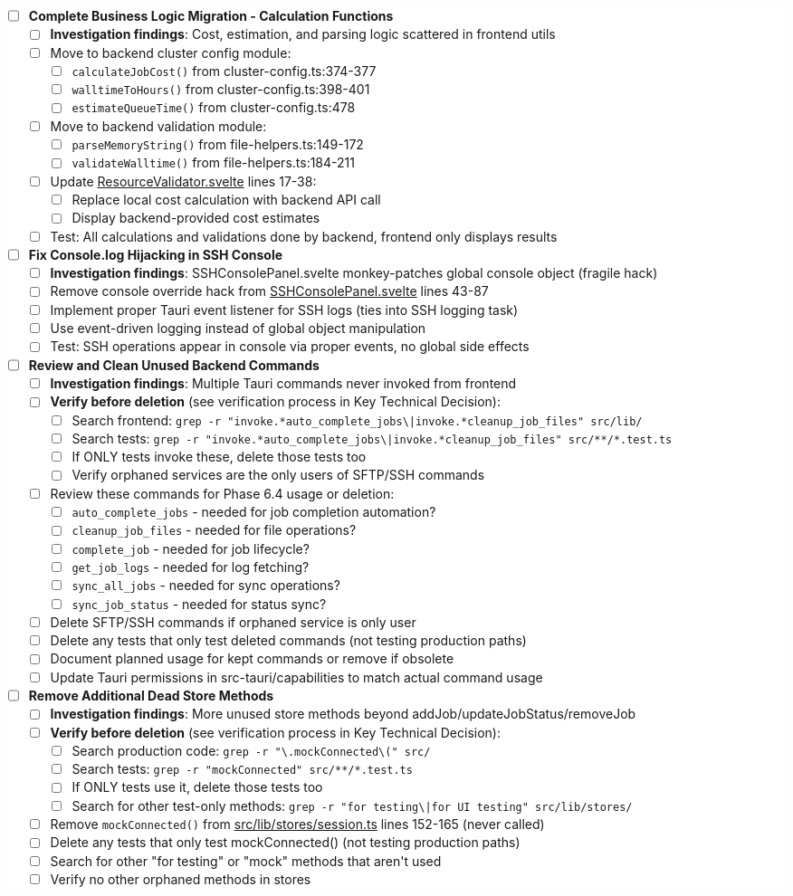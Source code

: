 - [ ] **Complete Business Logic Migration - Calculation Functions**
  - [ ] **Investigation findings**: Cost, estimation, and parsing logic scattered in frontend utils
  - [ ] Move to backend cluster config module:
    - [ ] `calculateJobCost()` from cluster-config.ts:374-377
    - [ ] `walltimeToHours()` from cluster-config.ts:398-401
    - [ ] `estimateQueueTime()` from cluster-config.ts:478
  - [ ] Move to backend validation module:
    - [ ] `parseMemoryString()` from file-helpers.ts:149-172
    - [ ] `validateWalltime()` from file-helpers.ts:184-211
  - [ ] Update [ResourceValidator.svelte](../../src/lib/components/create-job/ResourceValidator.svelte) lines 17-38:
    - [ ] Replace local cost calculation with backend API call
    - [ ] Display backend-provided cost estimates
  - [ ] Test: All calculations and validations done by backend, frontend only displays results

- [ ] **Fix Console.log Hijacking in SSH Console**
  - [ ] **Investigation findings**: SSHConsolePanel.svelte monkey-patches global console object (fragile hack)
  - [ ] Remove console override hack from [SSHConsolePanel.svelte](../../src/lib/components/layout/SSHConsolePanel.svelte) lines 43-87
  - [ ] Implement proper Tauri event listener for SSH logs (ties into SSH logging task)
  - [ ] Use event-driven logging instead of global object manipulation
  - [ ] Test: SSH operations appear in console via proper events, no global side effects

- [ ] **Review and Clean Unused Backend Commands**
  - [ ] **Investigation findings**: Multiple Tauri commands never invoked from frontend
  - [ ] **Verify before deletion** (see verification process in Key Technical Decision):
    - [ ] Search frontend: `grep -r "invoke.*auto_complete_jobs\|invoke.*cleanup_job_files" src/lib/`
    - [ ] Search tests: `grep -r "invoke.*auto_complete_jobs\|invoke.*cleanup_job_files" src/**/*.test.ts`
    - [ ] If ONLY tests invoke these, delete those tests too
    - [ ] Verify orphaned services are the only users of SFTP/SSH commands
  - [ ] Review these commands for Phase 6.4 usage or deletion:
    - [ ] `auto_complete_jobs` - needed for job completion automation?
    - [ ] `cleanup_job_files` - needed for file operations?
    - [ ] `complete_job` - needed for job lifecycle?
    - [ ] `get_job_logs` - needed for log fetching?
    - [ ] `sync_all_jobs` - needed for sync operations?
    - [ ] `sync_job_status` - needed for status sync?
  - [ ] Delete SFTP/SSH commands if orphaned service is only user
  - [ ] Delete any tests that only test deleted commands (not testing production paths)
  - [ ] Document planned usage for kept commands or remove if obsolete
  - [ ] Update Tauri permissions in src-tauri/capabilities to match actual command usage

- [ ] **Remove Additional Dead Store Methods**
  - [ ] **Investigation findings**: More unused store methods beyond addJob/updateJobStatus/removeJob
  - [ ] **Verify before deletion** (see verification process in Key Technical Decision):
    - [ ] Search production code: `grep -r "\.mockConnected\(" src/`
    - [ ] Search tests: `grep -r "mockConnected" src/**/*.test.ts`
    - [ ] If ONLY tests use it, delete those tests too
    - [ ] Search for other test-only methods: `grep -r "for testing\|for UI testing" src/lib/stores/`
  - [ ] Remove `mockConnected()` from [src/lib/stores/session.ts](../../src/lib/stores/session.ts) lines 152-165 (never called)
  - [ ] Delete any tests that only test mockConnected() (not testing production paths)
  - [ ] Search for other "for testing" or "mock" methods that aren't used
  - [ ] Verify no other orphaned methods in stores

